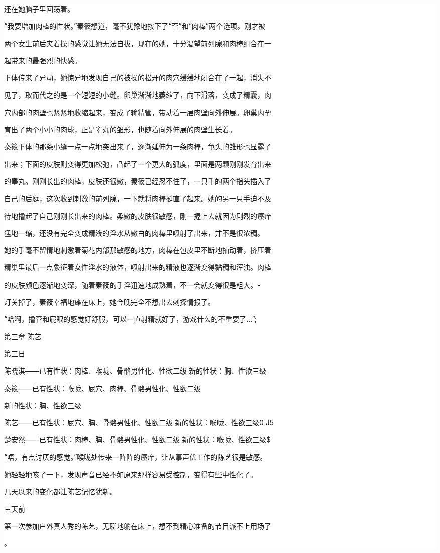 还在她脑子里回荡着。

“我要增加肉棒的性状。”秦筱想道，毫不犹豫地按下了“否”和“肉棒”两个选项。刚才被

两个女生前后夹着操的感觉让她无法自拔，现在的她，十分渴望前列腺和肉棒组合在一

起带来的最强烈的快感。

下体传来了异动，她惊异地发现自己的被操的松开的肉穴缓缓地闭合在了一起，消失不

见了，取而代之的是一个短短的小缝。卵巢渐渐地萎缩了，向下滑落，变成了精囊，肉

穴内部的肉壁也紧紧地收缩起来，变成了输精管，带动着一层肉壁向外伸展。卵巢内孕

育出了两个小小的肉球，正是睾丸的雏形，也随着向外伸展的肉壁生长着。

秦筱下体的那条小缝一点一点地突出来了，逐渐延伸为一条肉棒，龟头的雏形也显露了

出来；下面的皮肤则变得更加松弛，凸起了一个更大的弧度，里面是两颗刚刚发育出来

的睾丸。刚刚长出的肉棒，皮肤还很嫩，秦筱已经忍不住了，一只手的两个指头插入了

自己的后庭，这次收到刺激的前列腺，一下就将肉棒挺直了起来。她的另一只手迫不及

待地撸起了自己刚刚长出来的肉棒。柔嫩的皮肤很敏感，刚一握上去就因为剧烈的瘙痒

猛地一缩，还没有完全变成精液的淫水从嫩白的肉棒里喷射了出来，并不是很浓稠。

她的手毫不留情地刺激着菊花内部那敏感的地方，肉棒在包皮里不断地抽动着，挤压着

精巢里最后一点象征着女性淫水的液体，喷射出来的精液也逐渐变得黏稠和浑浊。肉棒

的皮肤颜色逐渐地变深，随着秦筱的手淫迅速地成熟着，不一会就变得很是粗大。-

灯关掉了，秦筱幸福地瘫在床上，她今晚完全不想出去刺探情报了。

“哈啊，撸管和屁眼的感觉好舒服，可以一直射精就好了，游戏什么的不重要了...”;



第三章 陈艺

第三日

陈晓淇——已有性状：肉棒、喉咙、骨骼男性化、性欲二级 新的性状：胸、性欲三级

秦筱——已有性状：喉咙、屁穴、肉棒、骨骼男性化、性欲二级

新的性状：胸、性欲三级

陈艺——已有性状：屁穴、胸、骨骼男性化、性欲二级 新的性状：喉咙、性欲三级0  J5

楚安然——已有性状：肉棒、胸、骨骼男性化、性欲二级   新的性状：喉咙、性欲三级$



“唔，有点讨厌的感觉。”喉咙处传来一阵阵的瘙痒，让从事声优工作的陈艺很是敏感。

她轻轻地咳了一下，发现声音已经不如原来那样容易受控制，变得有些中性化了。

几天以来的变化都让陈艺记忆犹新。

三天前

第一次参加户外真人秀的陈艺，无聊地躺在床上，想不到精心准备的节目派不上用场了

。
